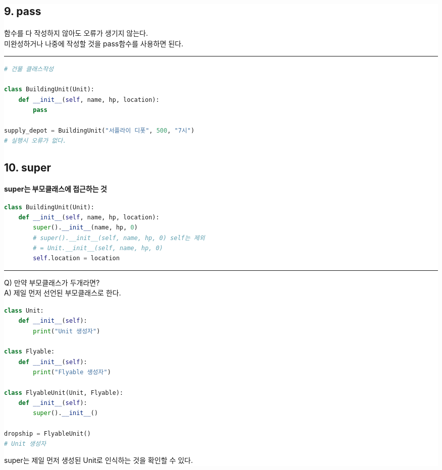 ## 9. pass

함수를 다 작성하지 않아도 오류가 생기지 않는다.  
미완성하거나 나중에 작성할 것을 pass함수를 사용하면 된다.

---

```python
# 건물 클래스작성

class BuildingUnit(Unit):
    def __init__(self, name, hp, location):
        pass

supply_depot = BuildingUnit("서플라이 디폿", 500, "7시")
# 실행시 오류가 없다.
```

## 10. super

**super는 부모클래스에 접근하는 것**

```python
class BuildingUnit(Unit):
    def __init__(self, name, hp, location):
        super().__init__(name, hp, 0)
        # super().__init__(self, name, hp, 0) self는 제외
        # = Unit.__init__(self, name, hp, 0)
        self.location = location
```

---

Q) 만약 부모클래스가 두개라면?  
A) 제일 먼저 선언된 부모클래스로 한다.

```python
class Unit:
    def __init__(self):
        print("Unit 생성자")

class Flyable:
    def __init__(self):
        print("Flyable 생성자")

class FlyableUnit(Unit, Flyable):
    def __init__(self):
        super().__init__()

dropship = FlyableUnit()
# Unit 생성자
```

super는 제일 먼저 생성된 Unit로 인식하는 것을 확인할 수 있다.
